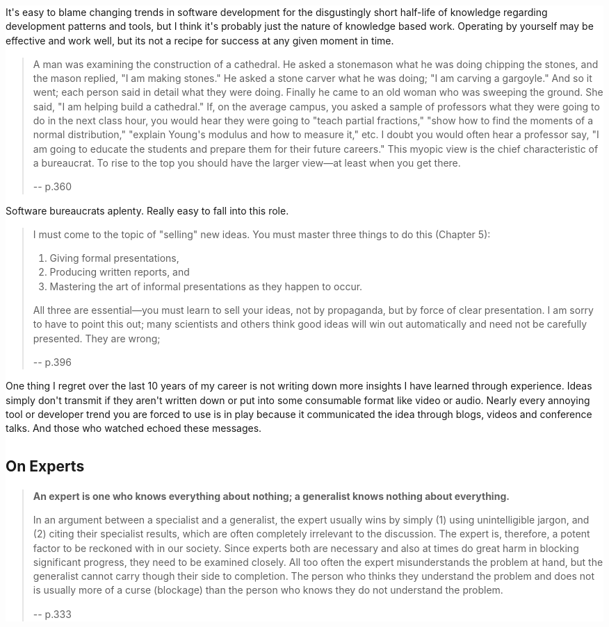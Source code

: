 It's easy to blame changing trends in software development for the disgustingly short half-life of knowledge regarding development patterns and tools, but I think it's probably just the nature of knowledge based work.
Operating by yourself may be effective and work well, but its not a recipe for success at any given moment in time.

> A man was examining the construction of a cathedral. He asked a stonemason what he was doing chipping the stones, and the mason replied, "I am making stones." He asked a stone carver what he was doing; "I am carving a gargoyle." And so it went; each person said in detail what they were doing. Finally he came to an old woman who was sweeping the ground. She said, "I am helping build a cathedral."
> If, on the average campus, you asked a sample of professors what they were going to do in the next class hour, you would hear they were going to "teach partial fractions," "show how to find the moments of a normal distribution," "explain Young's modulus and how to measure it," etc. I doubt you would often hear a professor say, "I am going to educate the students and prepare them for their future careers."
> This myopic view is the chief characteristic of a bureaucrat. To rise to the top you should have the larger view—at least when you get there.
>
> -- p.360

Software bureaucrats aplenty. Really easy to fall into this role.

> I must come to the topic of "selling" new ideas. You must master three things to do this (Chapter 5):
>
> 1. Giving formal presentations,
> 2. Producing written reports, and
> 3. Mastering the art of informal presentations as they happen to occur.
>
> All three are essential—you must learn to sell your ideas, not by propaganda, but by force of clear presentation. I am sorry to have to point this out; many scientists and others think good ideas will win out automatically and need not be carefully presented. They are wrong;
>
> -- p.396

One thing I regret over the last 10 years of my career is not writing down more insights I have learned through experience.
Ideas simply don't transmit if they aren't written down or put into some consumable format like video or audio.
Nearly every annoying tool or developer trend you are forced to use is in play because it communicated the idea through blogs, videos and conference talks.
And those who watched echoed these messages.

## On Experts

> **An expert is one who knows everything about nothing; a generalist knows nothing about everything.**
>
> In an argument between a specialist and a generalist, the expert usually wins by simply (1) using unintelligible jargon, and (2) citing their specialist results, which are often completely irrelevant to the discussion. The expert is, therefore, a potent factor to be reckoned with in our society. Since experts both are necessary and also at times do great harm in blocking significant progress, they need to be examined closely. All too often the expert misunderstands the problem at hand, but the generalist cannot carry though their side to completion. The person who thinks they understand the problem and does not is usually more of a curse (blockage) than the person who knows they do not understand the problem.
>
> -- p.333
